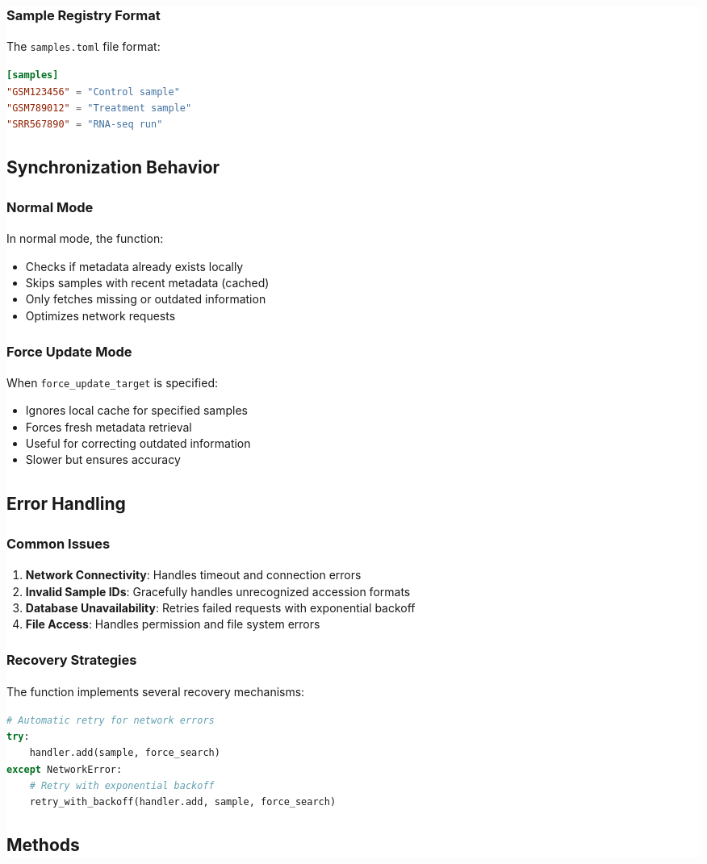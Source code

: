 ### Sample Registry Format

The `samples.toml` file format:

```toml
[samples]
"GSM123456" = "Control sample"
"GSM789012" = "Treatment sample"
"SRR567890" = "RNA-seq run"
```

## Synchronization Behavior

### Normal Mode

In normal mode, the function:
- Checks if metadata already exists locally
- Skips samples with recent metadata (cached)
- Only fetches missing or outdated information
- Optimizes network requests

### Force Update Mode

When `force_update_target` is specified:
- Ignores local cache for specified samples
- Forces fresh metadata retrieval
- Useful for correcting outdated information
- Slower but ensures accuracy

## Error Handling

### Common Issues

1. **Network Connectivity**: Handles timeout and connection errors
2. **Invalid Sample IDs**: Gracefully handles unrecognized accession formats
3. **Database Unavailability**: Retries failed requests with exponential backoff
4. **File Access**: Handles permission and file system errors

### Recovery Strategies

The function implements several recovery mechanisms:

```python
# Automatic retry for network errors
try:
    handler.add(sample, force_search)
except NetworkError:
    # Retry with exponential backoff
    retry_with_backoff(handler.add, sample, force_search)
```

## Methods

